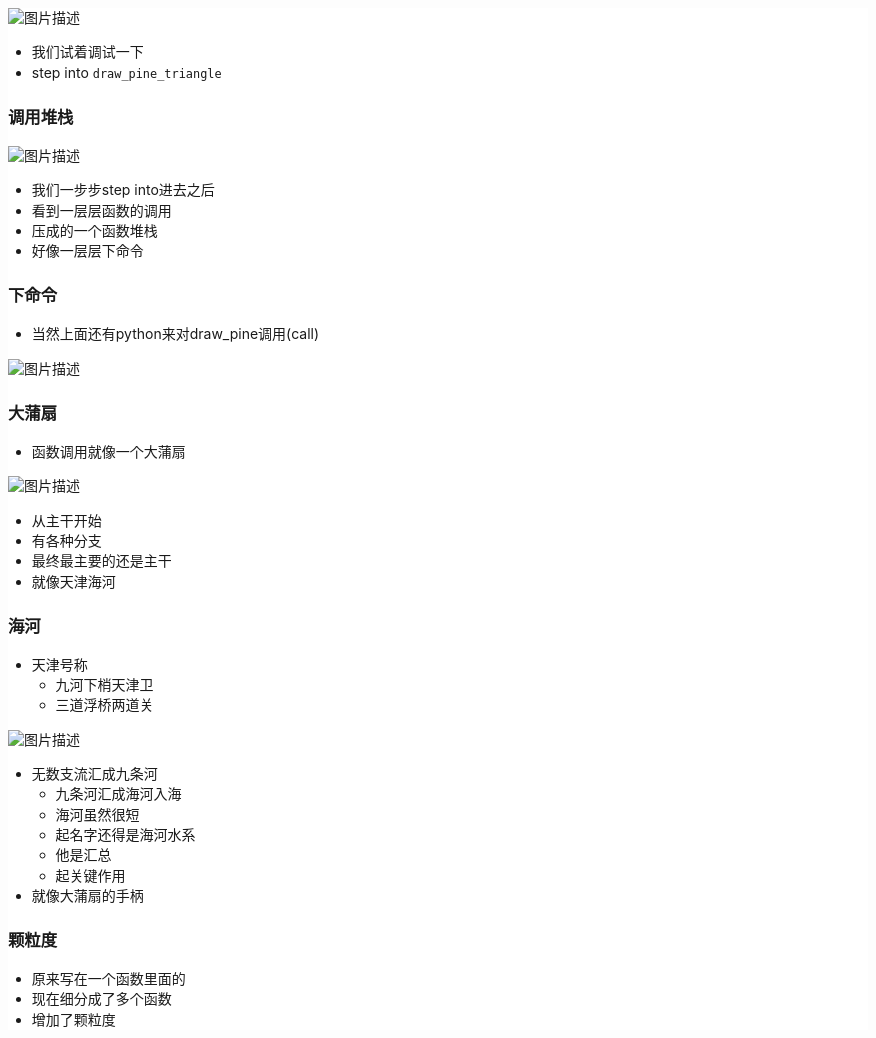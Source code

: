 ![图片描述](https://doc.shiyanlou.com/courses/uid1190679-20220807-1659880867362)

- 我们试着调试一下
- step into `draw_pine_triangle`

### 调用堆栈

![图片描述](https://doc.shiyanlou.com/courses/uid1190679-20220807-1659881069534)

- 我们一步步step into进去之后
- 看到一层层函数的调用
- 压成的一个函数堆栈
- 好像一层层下命令

### 下命令

- 当然上面还有python来对draw_pine调用(call)

![图片描述](https://doc.shiyanlou.com/courses/uid1190679-20220807-1659881579969)

### 大蒲扇

- 函数调用就像一个大蒲扇

![图片描述](https://doc.shiyanlou.com/courses/uid1190679-20220905-1662363176869)


- 从主干开始
- 有各种分支
- 最终最主要的还是主干
- 就像天津海河

### 海河

- 天津号称
	- 九河下梢天津卫
	- 三道浮桥两道关

![图片描述](https://doc.shiyanlou.com/courses/uid1190679-20220905-1662363254268)

- 无数支流汇成九条河
	- 九条河汇成海河入海
	- 海河虽然很短
	- 起名字还得是海河水系
	- 他是汇总
	- 起关键作用
- 就像大蒲扇的手柄

### 颗粒度

- 原来写在一个函数里面的
- 现在细分成了多个函数
- 增加了颗粒度
